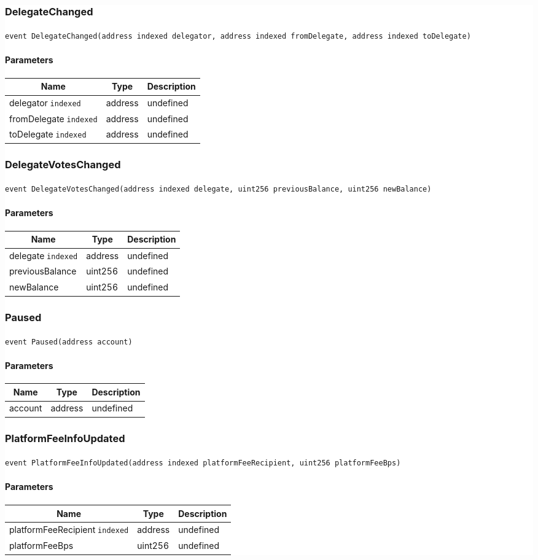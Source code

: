 ### DelegateChanged

```solidity
event DelegateChanged(address indexed delegator, address indexed fromDelegate, address indexed toDelegate)
```

#### Parameters

| Name                   | Type    | Description |
| ---------------------- | ------- | ----------- |
| delegator `indexed`    | address | undefined   |
| fromDelegate `indexed` | address | undefined   |
| toDelegate `indexed`   | address | undefined   |

### DelegateVotesChanged

```solidity
event DelegateVotesChanged(address indexed delegate, uint256 previousBalance, uint256 newBalance)
```

#### Parameters

| Name               | Type    | Description |
| ------------------ | ------- | ----------- |
| delegate `indexed` | address | undefined   |
| previousBalance    | uint256 | undefined   |
| newBalance         | uint256 | undefined   |

### Paused

```solidity
event Paused(address account)
```

#### Parameters

| Name    | Type    | Description |
| ------- | ------- | ----------- |
| account | address | undefined   |

### PlatformFeeInfoUpdated

```solidity
event PlatformFeeInfoUpdated(address indexed platformFeeRecipient, uint256 platformFeeBps)
```

#### Parameters

| Name                           | Type    | Description |
| ------------------------------ | ------- | ----------- |
| platformFeeRecipient `indexed` | address | undefined   |
| platformFeeBps                 | uint256 | undefined   |
